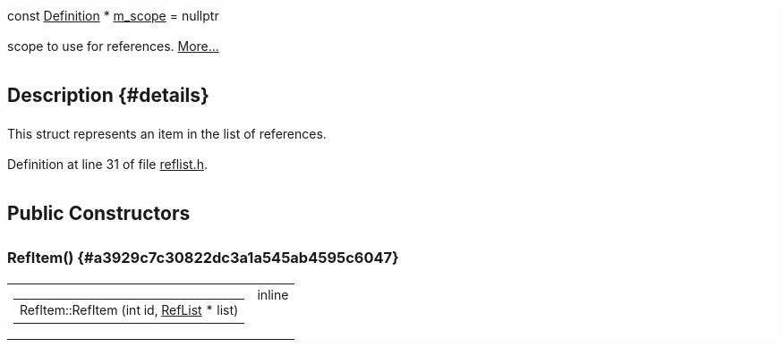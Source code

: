 <tr class="doxyMemberIndexItem">
<td class="doxyMemberIndexItemType" align="left" valign="top">const <a href="/web-doxygen/docs/api/classes/definition">Definition</a> *</td>
<td class="doxyMemberIndexItemName" align="left" valign="top"><a href="#ac73e9e4747f2b616e5dd54b5917500f3">m_scope</a> = nullptr</td>
</tr>
<tr class="doxyMemberIndexDescription">
<td class="doxyMemberIndexDescriptionLeft"></td>
<td class="doxyMemberIndexDescriptionRight">
<p>scope to use for references. <a href="#ac73e9e4747f2b616e5dd54b5917500f3">More...</a></p>
</td>
</tr>
<tr class="doxyMemberIndexSeparator">
<td class="doxyMemberIndexSeparator" colspan="2"></td>
</tr>

</table>

## Description {#details}

<p>This struct represents an item in the list of references.</p>

<p>Definition at line 31 of file <a href="/web-doxygen/docs/api/files/src/reflist-h">reflist.h</a>.</p>

<div class="doxySectionDef">

## Public Constructors

### RefItem() {#a3929c7c30822dc3a1a545ab4595c6047}

<div class="doxyMemberItem">
<div class="doxyMemberProto">
<table class="doxyMemberLabels">
<tr class="doxyMemberLabels">
<td class="doxyMemberLabelsLeft">
<table class="doxyMemberName">
<tr>
<td class="doxyMemberName">RefItem::RefItem (int id, <a href="/web-doxygen/docs/api/classes/reflist">RefList</a> * list)</td>
</tr>
</table>
</td>
<td class="doxyMemberLabelsRight">
<span class="doxyMemberLabels">
<span class="doxyMemberLabel inline">inline</span>
</span>
</td>
</tr>
</table>
</div>
<div class="doxyMemberDoc">
